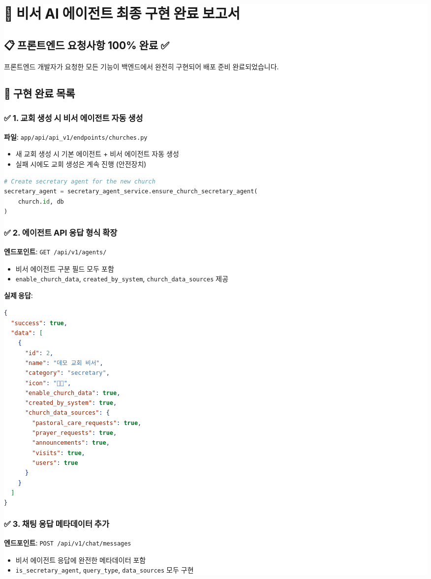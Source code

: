 # 🎉 비서 AI 에이전트 최종 구현 완료 보고서

## 📋 프론트엔드 요청사항 100% 완료 ✅

프론트엔드 개발자가 요청한 모든 기능이 백엔드에서 완전히 구현되어 배포 준비 완료되었습니다.

## 🚀 **구현 완료 목록**

### ✅ 1. 교회 생성 시 비서 에이전트 자동 생성
**파일**: `app/api/api_v1/endpoints/churches.py` 
- 새 교회 생성 시 기본 에이전트 + 비서 에이전트 자동 생성
- 실패 시에도 교회 생성은 계속 진행 (안전장치)

```python
# Create secretary agent for the new church
secretary_agent = secretary_agent_service.ensure_church_secretary_agent(
    church.id, db
)
```

### ✅ 2. 에이전트 API 응답 형식 확장
**엔드포인트**: `GET /api/v1/agents/`
- 비서 에이전트 구분 필드 모두 포함
- `enable_church_data`, `created_by_system`, `church_data_sources` 제공

**실제 응답**:
```json
{
  "success": true,
  "data": [
    {
      "id": 2,
      "name": "데모 교회 비서",
      "category": "secretary",
      "icon": "👩‍💼",
      "enable_church_data": true,
      "created_by_system": true,
      "church_data_sources": {
        "pastoral_care_requests": true,
        "prayer_requests": true,
        "announcements": true,
        "visits": true,
        "users": true
      }
    }
  ]
}
```

### ✅ 3. 채팅 응답 메타데이터 추가
**엔드포인트**: `POST /api/v1/chat/messages`
- 비서 에이전트 응답에 완전한 메타데이터 포함
- `is_secretary_agent`, `query_type`, `data_sources` 모두 구현
